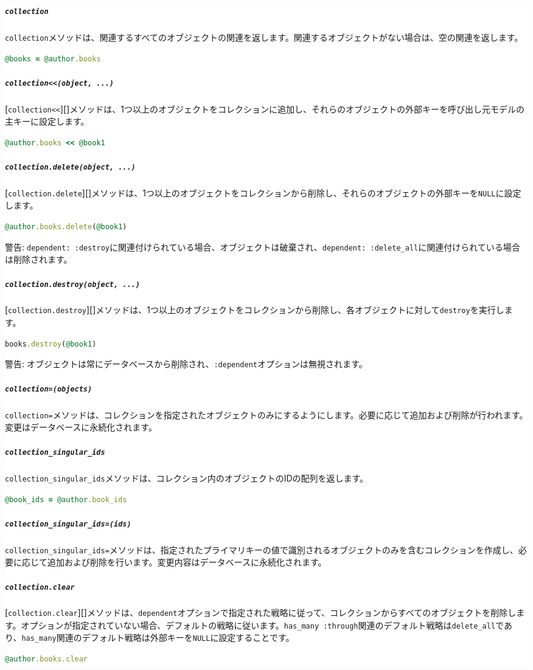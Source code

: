 ##### `collection`

`collection`メソッドは、関連するすべてのオブジェクトの関連を返します。関連するオブジェクトがない場合は、空の関連を返します。

```ruby
@books = @author.books
```

##### `collection<<(object, ...)`

[`collection<<`][]メソッドは、1つ以上のオブジェクトをコレクションに追加し、それらのオブジェクトの外部キーを呼び出し元モデルの主キーに設定します。

```ruby
@author.books << @book1
```

##### `collection.delete(object, ...)`

[`collection.delete`][]メソッドは、1つ以上のオブジェクトをコレクションから削除し、それらのオブジェクトの外部キーを`NULL`に設定します。

```ruby
@author.books.delete(@book1)
```

警告: `dependent: :destroy`に関連付けられている場合、オブジェクトは破棄され、`dependent: :delete_all`に関連付けられている場合は削除されます。

##### `collection.destroy(object, ...)`

[`collection.destroy`][]メソッドは、1つ以上のオブジェクトをコレクションから削除し、各オブジェクトに対して`destroy`を実行します。

```ruby
books.destroy(@book1)
```

警告: オブジェクトは常にデータベースから削除され、`:dependent`オプションは無視されます。

##### `collection=(objects)`

`collection=`メソッドは、コレクションを指定されたオブジェクトのみにするようにします。必要に応じて追加および削除が行われます。変更はデータベースに永続化されます。
##### `collection_singular_ids`

`collection_singular_ids`メソッドは、コレクション内のオブジェクトのIDの配列を返します。

```ruby
@book_ids = @author.book_ids
```

##### `collection_singular_ids=(ids)`

`collection_singular_ids=`メソッドは、指定されたプライマリキーの値で識別されるオブジェクトのみを含むコレクションを作成し、必要に応じて追加および削除を行います。変更内容はデータベースに永続化されます。

##### `collection.clear`

[`collection.clear`][]メソッドは、`dependent`オプションで指定された戦略に従って、コレクションからすべてのオブジェクトを削除します。オプションが指定されていない場合、デフォルトの戦略に従います。`has_many :through`関連のデフォルト戦略は`delete_all`であり、`has_many`関連のデフォルト戦略は外部キーを`NULL`に設定することです。

```ruby
@author.books.clear
```
